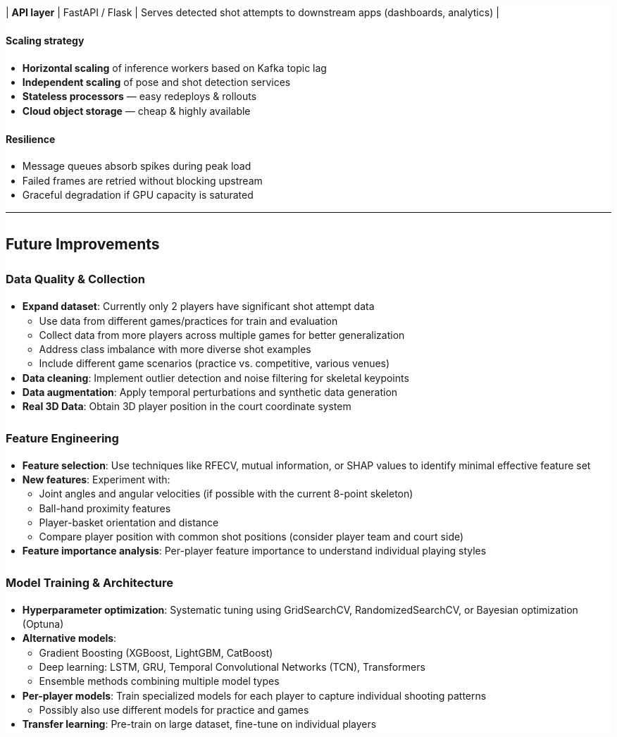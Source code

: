 | **API layer** | FastAPI / Flask | Serves detected shot attempts to downstream apps (dashboards, analytics) |

#### Scaling strategy
- **Horizontal scaling** of inference workers based on Kafka topic lag
- **Independent scaling** of pose and shot detection services
- **Stateless processors** — easy redeploys & rollouts
- **Cloud object storage** — cheap & highly available

#### Resilience
- Message queues absorb spikes during peak load
- Failed frames are retried without blocking upstream
- Graceful degradation if GPU capacity is saturated

---

## Future Improvements

### Data Quality & Collection
- **Expand dataset**: Currently only 2 players have significant shot attempt data
  - Use data from different games/practices for train and evaluation
  - Collect data from more players across multiple games for better generalization
  - Address class imbalance with more diverse shot examples
  - Include different game scenarios (practice vs. competitive, various venues)
- **Data cleaning**: Implement outlier detection and noise filtering for skeletal keypoints
- **Data augmentation**: Apply temporal perturbations and synthetic data generation
- **Real 3D Data**: Obtain 3D player position in the court coordinate system

### Feature Engineering
- **Feature selection**: Use techniques like RFECV, mutual information, or SHAP values to identify minimal effective feature set
- **New features**: Experiment with:
  - Joint angles and angular velocities (if possible with the current 8-point skeleton)
  - Ball-hand proximity features
  - Player-basket orientation and distance
  - Compare player position with common shot positions (consider player team and court side)
- **Feature importance analysis**: Per-player feature importance to understand individual playing styles

### Model Training & Architecture
- **Hyperparameter optimization**: Systematic tuning using GridSearchCV, RandomizedSearchCV, or Bayesian optimization (Optuna)
- **Alternative models**:
  - Gradient Boosting (XGBoost, LightGBM, CatBoost)
  - Deep learning: LSTM, GRU, Temporal Convolutional Networks (TCN), Transformers
  - Ensemble methods combining multiple model types
- **Per-player models**: Train specialized models for each player to capture individual shooting patterns
  - Possibly also use different models for practice and games
- **Transfer learning**: Pre-train on large dataset, fine-tune on individual players
